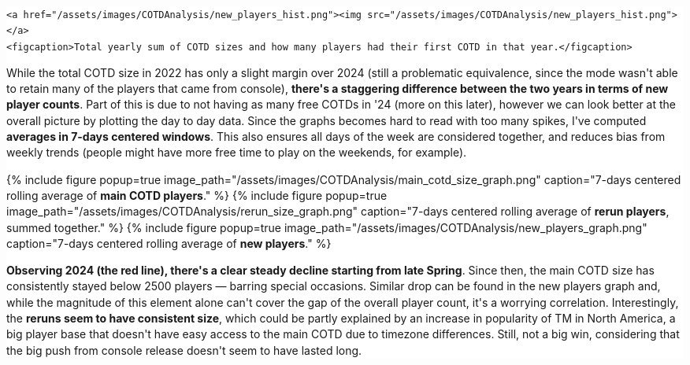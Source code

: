     <a href="/assets/images/COTDAnalysis/new_players_hist.png"><img src="/assets/images/COTDAnalysis/new_players_hist.png"></a>
    <figcaption>Total yearly sum of COTD sizes and how many players had their first COTD in that year.</figcaption>
</figure>

While the total COTD size in 2022 has only a slight margin over 2024 (still a problematic equivalence, since the mode wasn't able to retain many of the players that came from console), **there's a staggering difference between the two years in terms of new player counts**. Part of this is due to not having as many free COTDs in '24 (more on this later), however we can look better at the overall picture by plotting the day to day data. Since the graphs becomes hard to read with too many spikes, I've computed **averages in 7-days centered windows**. This also ensures all days of the week are considered together, and reduces bias from weekly trends (people might have more free time to play on the weekends, for example).

{% include figure popup=true image_path="/assets/images/COTDAnalysis/main_cotd_size_graph.png" caption="7-days centered rolling average of **main COTD players**." %}
{% include figure popup=true image_path="/assets/images/COTDAnalysis/rerun_size_graph.png" caption="7-days centered rolling average of **rerun players**, summed together." %}
{% include figure popup=true image_path="/assets/images/COTDAnalysis/new_players_graph.png" caption="7-days centered rolling average of **new players**." %}

**Observing 2024 (the red line), there's a clear steady decline starting from late Spring**. Since then, the main COTD size has consistently stayed below 2500 players — barring special occasions. Similar drop can be found in the new players graph and, while the magnitude of this element alone can't cover the gap of the overall player count, it's a worrying correlation. Interestingly, the **reruns seem to have consistent size**, which could be partly explained by an increase in popularity of TM in North America, a big player base that doesn't have easy access to the main COTD due to timezone differences. Still, not a big win, considering that the big push from console release doesn't seem to have lasted long.
